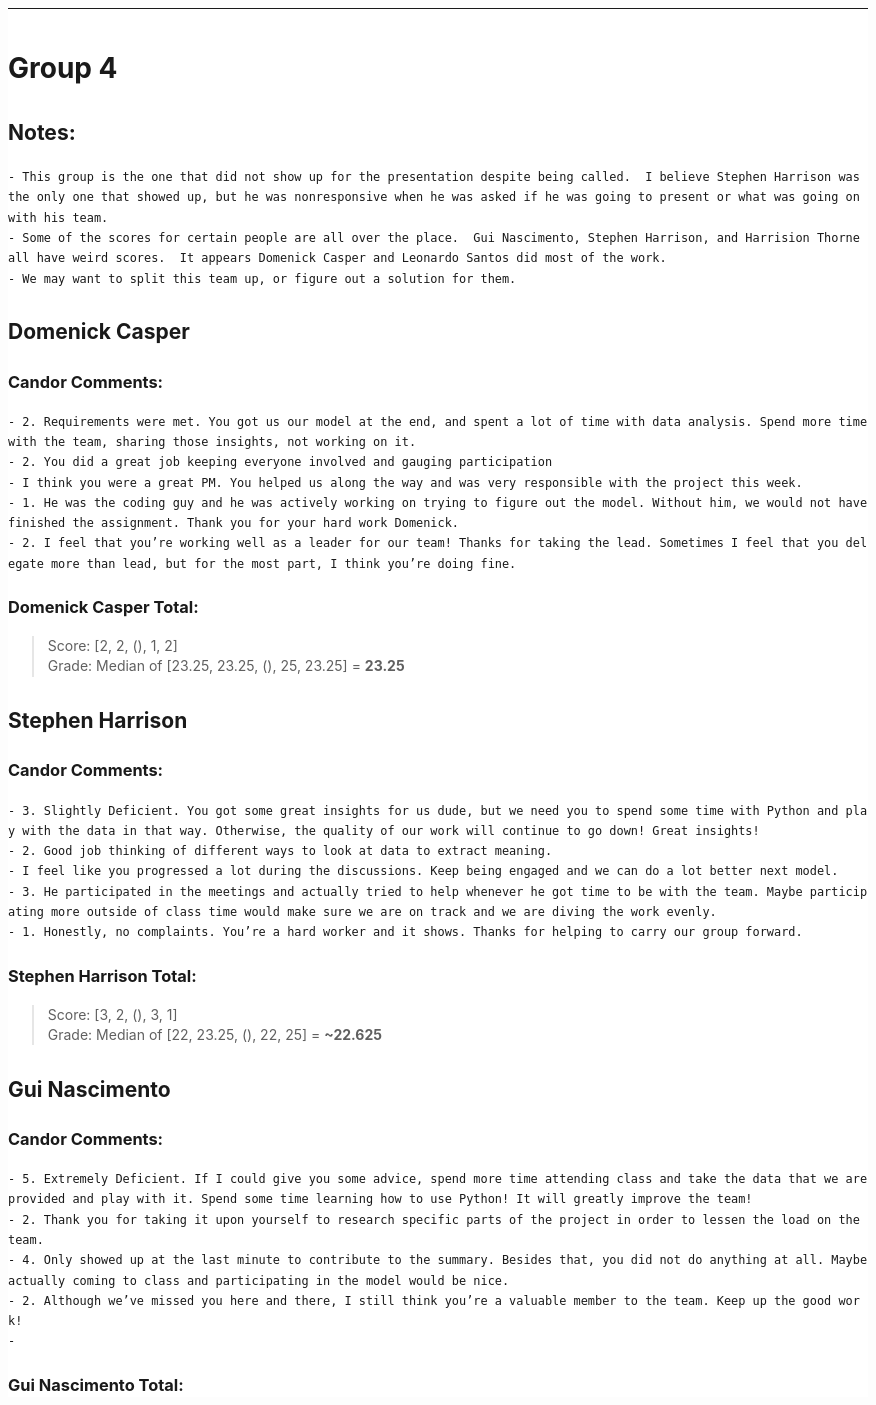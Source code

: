 * * *

# **Group 4**
## Notes:
    - This group is the one that did not show up for the presentation despite being called.  I believe Stephen Harrison was the only one that showed up, but he was nonresponsive when he was asked if he was going to present or what was going on with his team.
    - Some of the scores for certain people are all over the place.  Gui Nascimento, Stephen Harrison, and Harrision Thorne all have weird scores.  It appears Domenick Casper and Leonardo Santos did most of the work.
    - We may want to split this team up, or figure out a solution for them.
## Domenick Casper
### Candor Comments:
	- 2. Requirements were met. You got us our model at the end, and spent a lot of time with data analysis. Spend more time with the team, sharing those insights, not working on it.
	- 2. You did a great job keeping everyone involved and gauging participation
	- I think you were a great PM. You helped us along the way and was very responsible with the project this week.
	- 1. He was the coding guy and he was actively working on trying to figure out the model. Without him, we would not have finished the assignment. Thank you for your hard work Domenick.
	- 2. I feel that you’re working well as a leader for our team! Thanks for taking the lead. Sometimes I feel that you delegate more than lead, but for the most part, I think you’re doing fine.
### Domenick Casper Total:
> Score: [2, 2, (), 1, 2]  
> Grade: Median of [23.25, 23.25, (), 25, 23.25] = **23.25**
## Stephen Harrison
### Candor Comments:
	- 3. Slightly Deficient. You got some great insights for us dude, but we need you to spend some time with Python and play with the data in that way. Otherwise, the quality of our work will continue to go down! Great insights!
	- 2. Good job thinking of different ways to look at data to extract meaning.
	- I feel like you progressed a lot during the discussions. Keep being engaged and we can do a lot better next model.
	- 3. He participated in the meetings and actually tried to help whenever he got time to be with the team. Maybe participating more outside of class time would make sure we are on track and we are diving the work evenly.
	- 1. Honestly, no complaints. You’re a hard worker and it shows. Thanks for helping to carry our group forward.
### Stephen Harrison Total:
> Score: [3, 2, (), 3, 1]  
> Grade: Median of [22, 23.25, (), 22, 25] = **~22.625**
## Gui Nascimento
### Candor Comments:
	- 5. Extremely Deficient. If I could give you some advice, spend more time attending class and take the data that we are provided and play with it. Spend some time learning how to use Python! It will greatly improve the team!
	- 2. Thank you for taking it upon yourself to research specific parts of the project in order to lessen the load on the team.
	- 4. Only showed up at the last minute to contribute to the summary. Besides that, you did not do anything at all. Maybe actually coming to class and participating in the model would be nice. 
	- 2. Although we’ve missed you here and there, I still think you’re a valuable member to the team. Keep up the good work!
    - 
### Gui Nascimento Total: